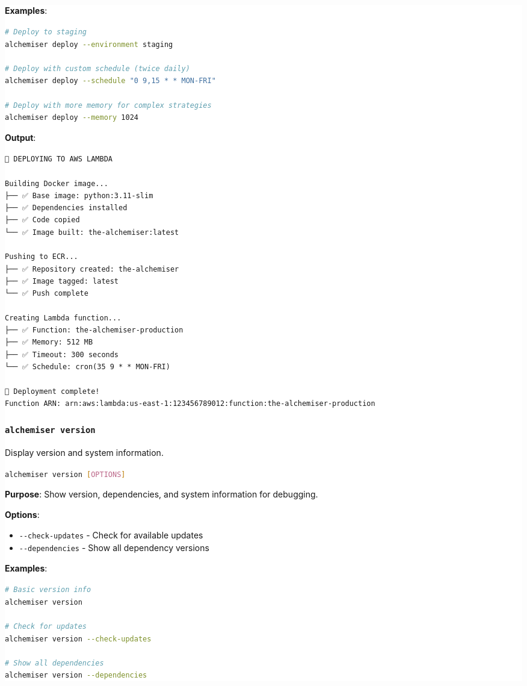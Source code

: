 **Examples**:

```bash
# Deploy to staging
alchemiser deploy --environment staging

# Deploy with custom schedule (twice daily)
alchemiser deploy --schedule "0 9,15 * * MON-FRI"

# Deploy with more memory for complex strategies  
alchemiser deploy --memory 1024
```

**Output**:

```
🚀 DEPLOYING TO AWS LAMBDA

Building Docker image...
├── ✅ Base image: python:3.11-slim
├── ✅ Dependencies installed
├── ✅ Code copied
└── ✅ Image built: the-alchemiser:latest

Pushing to ECR...
├── ✅ Repository created: the-alchemiser
├── ✅ Image tagged: latest
└── ✅ Push complete

Creating Lambda function...
├── ✅ Function: the-alchemiser-production
├── ✅ Memory: 512 MB
├── ✅ Timeout: 300 seconds
└── ✅ Schedule: cron(35 9 * * MON-FRI)

🎉 Deployment complete!
Function ARN: arn:aws:lambda:us-east-1:123456789012:function:the-alchemiser-production
```

### `alchemiser version`

Display version and system information.

```bash
alchemiser version [OPTIONS]
```

**Purpose**: Show version, dependencies, and system information for debugging.

**Options**:

- `--check-updates` - Check for available updates
- `--dependencies` - Show all dependency versions

**Examples**:

```bash
# Basic version info
alchemiser version

# Check for updates
alchemiser version --check-updates

# Show all dependencies
alchemiser version --dependencies
```
